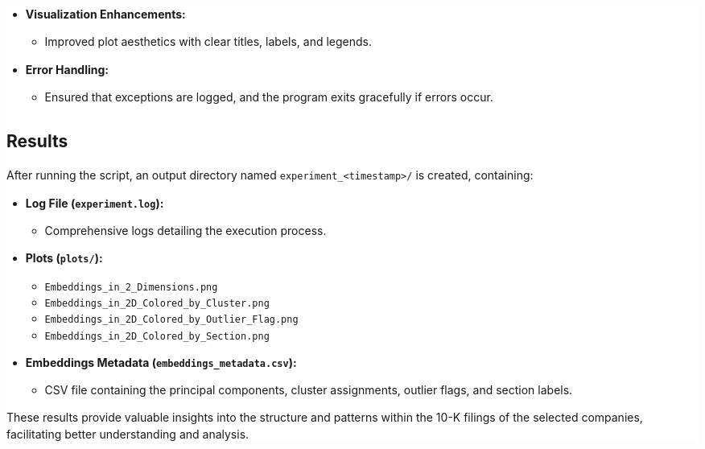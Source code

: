 - **Visualization Enhancements:**
  - Improved plot aesthetics with clear titles, labels, and legends.

- **Error Handling:**
  - Ensured that exceptions are logged, and the program exits gracefully if errors occur.

## Results

After running the script, an output directory named `experiment_<timestamp>/` is created, containing:

- **Log File (`experiment.log`):**
  - Comprehensive logs detailing the execution process.

- **Plots (`plots/`):**
  - `Embeddings_in_2_Dimensions.png`
  - `Embeddings_in_2D_Colored_by_Cluster.png`
  - `Embeddings_in_2D_Colored_by_Outlier_Flag.png`
  - `Embeddings_in_2D_Colored_by_Section.png`

- **Embeddings Metadata (`embeddings_metadata.csv`):**
  - CSV file containing the principal components, cluster assignments, outlier flags, and section labels.

These results provide valuable insights into the structure and patterns within the 10-K filings of the selected companies, facilitating better understanding and analysis.
